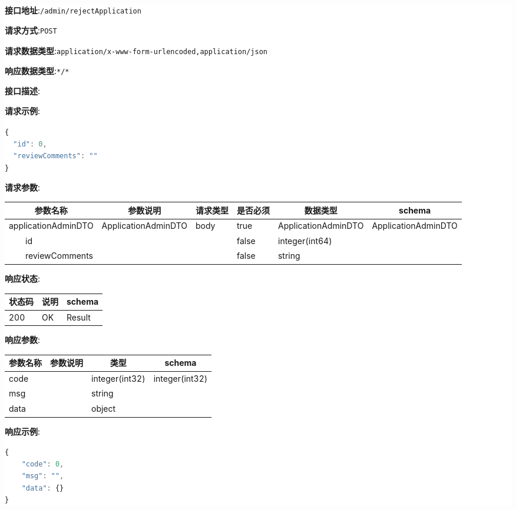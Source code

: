 
**接口地址**:`/admin/rejectApplication`


**请求方式**:`POST`


**请求数据类型**:`application/x-www-form-urlencoded,application/json`


**响应数据类型**:`*/*`


**接口描述**:


**请求示例**:


```javascript
{
  "id": 0,
  "reviewComments": ""
}
```


**请求参数**:


| 参数名称 | 参数说明 | 请求类型    | 是否必须 | 数据类型 | schema |
| -------- | -------- | ----- | -------- | -------- | ------ |
|applicationAdminDTO|ApplicationAdminDTO|body|true|ApplicationAdminDTO|ApplicationAdminDTO|
|&emsp;&emsp;id|||false|integer(int64)||
|&emsp;&emsp;reviewComments|||false|string||


**响应状态**:


| 状态码 | 说明 | schema |
| -------- | -------- | ----- | 
|200|OK|Result|


**响应参数**:


| 参数名称 | 参数说明 | 类型 | schema |
| -------- | -------- | ----- |----- | 
|code||integer(int32)|integer(int32)|
|msg||string||
|data||object||


**响应示例**:
```javascript
{
	"code": 0,
	"msg": "",
	"data": {}
}
```
